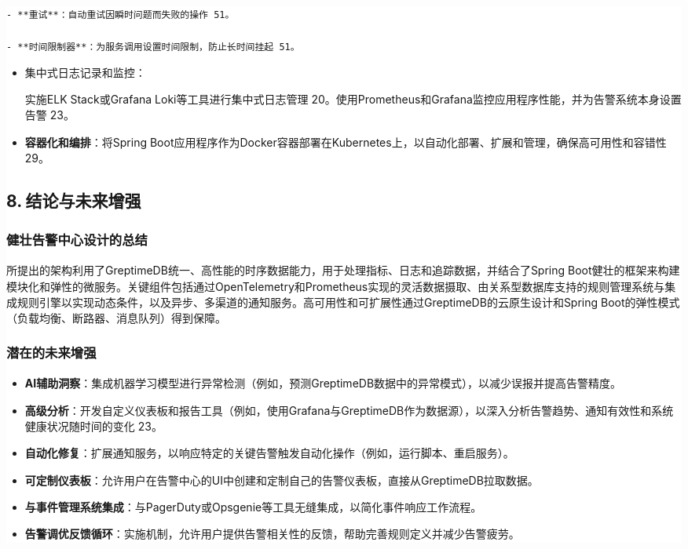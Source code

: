     - **重试**：自动重试因瞬时问题而失败的操作 51。
        
    - **时间限制器**：为服务调用设置时间限制，防止长时间挂起 51。
        
- 集中式日志记录和监控：
    
    实施ELK Stack或Grafana Loki等工具进行集中式日志管理 20。使用Prometheus和Grafana监控应用程序性能，并为告警系统本身设置告警 23。
    
- **容器化和编排**：将Spring Boot应用程序作为Docker容器部署在Kubernetes上，以自动化部署、扩展和管理，确保高可用性和容错性 29。
    

## 8. 结论与未来增强

### 健壮告警中心设计的总结

所提出的架构利用了GreptimeDB统一、高性能的时序数据能力，用于处理指标、日志和追踪数据，并结合了Spring Boot健壮的框架来构建模块化和弹性的微服务。关键组件包括通过OpenTelemetry和Prometheus实现的灵活数据摄取、由关系型数据库支持的规则管理系统与集成规则引擎以实现动态条件，以及异步、多渠道的通知服务。高可用性和可扩展性通过GreptimeDB的云原生设计和Spring Boot的弹性模式（负载均衡、断路器、消息队列）得到保障。

### 潜在的未来增强

- **AI辅助洞察**：集成机器学习模型进行异常检测（例如，预测GreptimeDB数据中的异常模式），以减少误报并提高告警精度。
    
- **高级分析**：开发自定义仪表板和报告工具（例如，使用Grafana与GreptimeDB作为数据源），以深入分析告警趋势、通知有效性和系统健康状况随时间的变化 23。
    
- **自动化修复**：扩展通知服务，以响应特定的关键告警触发自动化操作（例如，运行脚本、重启服务）。
    
- **可定制仪表板**：允许用户在告警中心的UI中创建和定制自己的告警仪表板，直接从GreptimeDB拉取数据。
    
- **与事件管理系统集成**：与PagerDuty或Opsgenie等工具无缝集成，以简化事件响应工作流程。
    
- **告警调优反馈循环**：实施机制，允许用户提供告警相关性的反馈，帮助完善规则定义并减少告警疲劳。